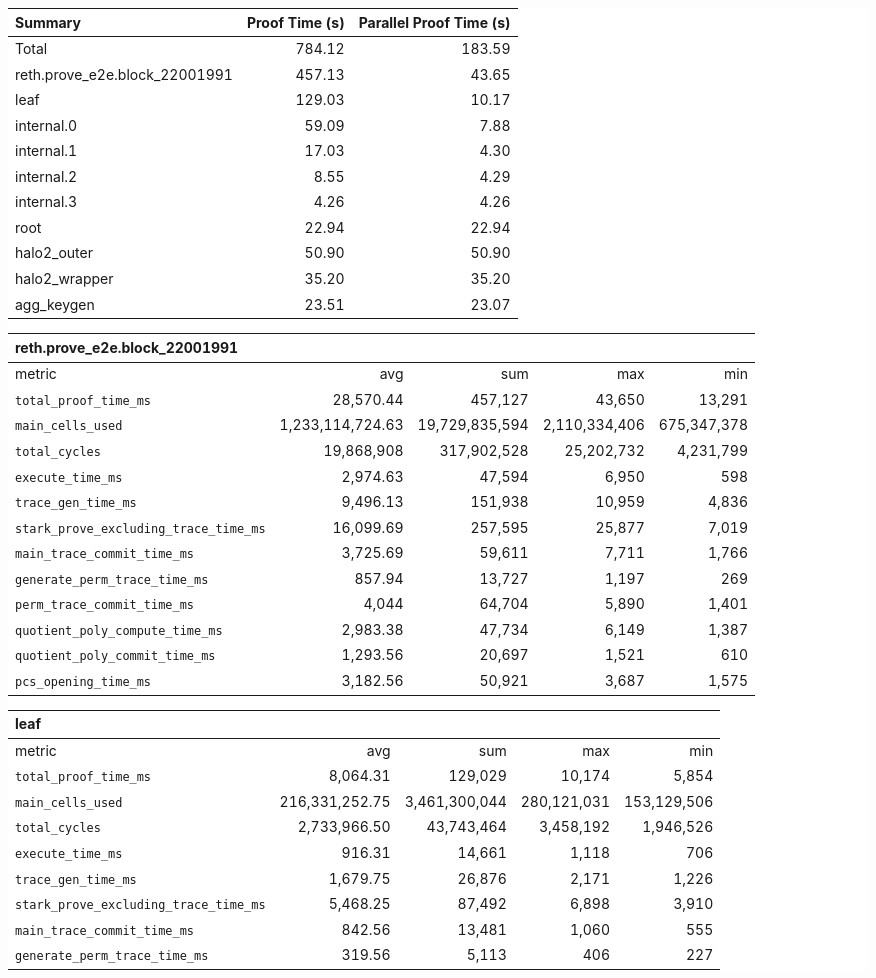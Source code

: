 | Summary | Proof Time (s) | Parallel Proof Time (s) |
|:---|---:|---:|
| Total |  784.12 |  183.59 |
| reth.prove_e2e.block_22001991 |  457.13 |  43.65 |
| leaf |  129.03 |  10.17 |
| internal.0 |  59.09 |  7.88 |
| internal.1 |  17.03 |  4.30 |
| internal.2 |  8.55 |  4.29 |
| internal.3 |  4.26 |  4.26 |
| root |  22.94 |  22.94 |
| halo2_outer |  50.90 |  50.90 |
| halo2_wrapper |  35.20 |  35.20 |
| agg_keygen |  23.51 |  23.07 |


| reth.prove_e2e.block_22001991 |||||
|:---|---:|---:|---:|---:|
|metric|avg|sum|max|min|
| `total_proof_time_ms ` |  28,570.44 |  457,127 |  43,650 |  13,291 |
| `main_cells_used     ` |  1,233,114,724.63 |  19,729,835,594 |  2,110,334,406 |  675,347,378 |
| `total_cycles        ` |  19,868,908 |  317,902,528 |  25,202,732 |  4,231,799 |
| `execute_time_ms     ` |  2,974.63 |  47,594 |  6,950 |  598 |
| `trace_gen_time_ms   ` |  9,496.13 |  151,938 |  10,959 |  4,836 |
| `stark_prove_excluding_trace_time_ms` |  16,099.69 |  257,595 |  25,877 |  7,019 |
| `main_trace_commit_time_ms` |  3,725.69 |  59,611 |  7,711 |  1,766 |
| `generate_perm_trace_time_ms` |  857.94 |  13,727 |  1,197 |  269 |
| `perm_trace_commit_time_ms` |  4,044 |  64,704 |  5,890 |  1,401 |
| `quotient_poly_compute_time_ms` |  2,983.38 |  47,734 |  6,149 |  1,387 |
| `quotient_poly_commit_time_ms` |  1,293.56 |  20,697 |  1,521 |  610 |
| `pcs_opening_time_ms ` |  3,182.56 |  50,921 |  3,687 |  1,575 |

| leaf |||||
|:---|---:|---:|---:|---:|
|metric|avg|sum|max|min|
| `total_proof_time_ms ` |  8,064.31 |  129,029 |  10,174 |  5,854 |
| `main_cells_used     ` |  216,331,252.75 |  3,461,300,044 |  280,121,031 |  153,129,506 |
| `total_cycles        ` |  2,733,966.50 |  43,743,464 |  3,458,192 |  1,946,526 |
| `execute_time_ms     ` |  916.31 |  14,661 |  1,118 |  706 |
| `trace_gen_time_ms   ` |  1,679.75 |  26,876 |  2,171 |  1,226 |
| `stark_prove_excluding_trace_time_ms` |  5,468.25 |  87,492 |  6,898 |  3,910 |
| `main_trace_commit_time_ms` |  842.56 |  13,481 |  1,060 |  555 |
| `generate_perm_trace_time_ms` |  319.56 |  5,113 |  406 |  227 |